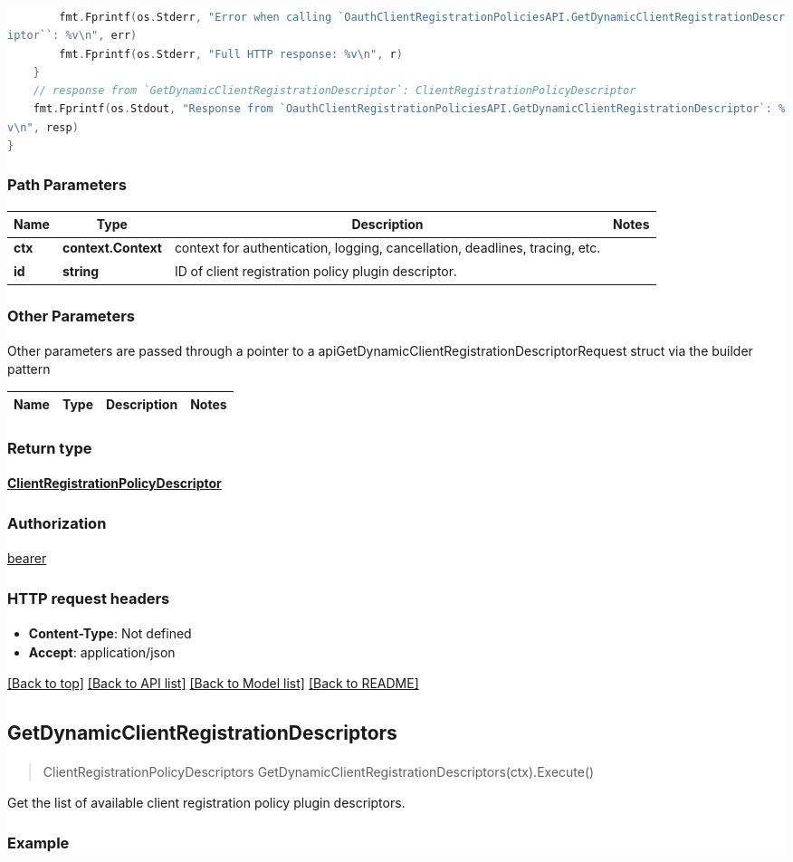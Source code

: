 ```go
		fmt.Fprintf(os.Stderr, "Error when calling `OauthClientRegistrationPoliciesAPI.GetDynamicClientRegistrationDescriptor``: %v\n", err)
		fmt.Fprintf(os.Stderr, "Full HTTP response: %v\n", r)
	}
	// response from `GetDynamicClientRegistrationDescriptor`: ClientRegistrationPolicyDescriptor
	fmt.Fprintf(os.Stdout, "Response from `OauthClientRegistrationPoliciesAPI.GetDynamicClientRegistrationDescriptor`: %v\n", resp)
}
```

### Path Parameters


Name | Type | Description  | Notes
------------- | ------------- | ------------- | -------------
**ctx** | **context.Context** | context for authentication, logging, cancellation, deadlines, tracing, etc.
**id** | **string** | ID of client registration policy plugin descriptor. | 

### Other Parameters

Other parameters are passed through a pointer to a apiGetDynamicClientRegistrationDescriptorRequest struct via the builder pattern


Name | Type | Description  | Notes
------------- | ------------- | ------------- | -------------


### Return type

[**ClientRegistrationPolicyDescriptor**](ClientRegistrationPolicyDescriptor.md)

### Authorization

[bearer](../README.md#bearer)

### HTTP request headers

- **Content-Type**: Not defined
- **Accept**: application/json

[[Back to top]](#) [[Back to API list]](../README.md#documentation-for-api-endpoints)
[[Back to Model list]](../README.md#documentation-for-models)
[[Back to README]](../README.md)


## GetDynamicClientRegistrationDescriptors

> ClientRegistrationPolicyDescriptors GetDynamicClientRegistrationDescriptors(ctx).Execute()

Get the list of available client registration policy plugin descriptors.

### Example
